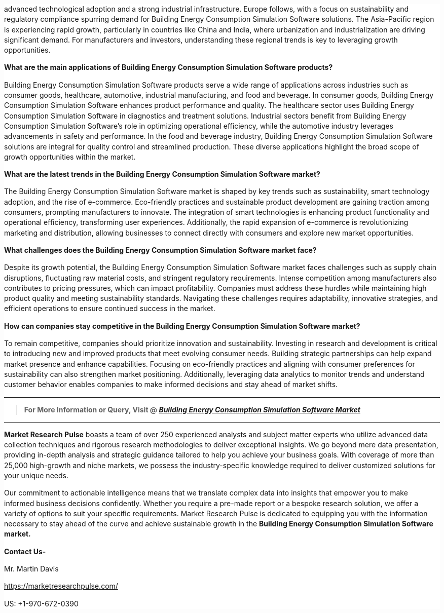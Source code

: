 advanced technological adoption and a strong industrial infrastructure. Europe follows, with a focus on sustainability and regulatory compliance spurring demand for Building Energy Consumption Simulation Software solutions. The Asia-Pacific region is experiencing rapid growth, particularly in countries like China and India, where urbanization and industrialization are driving significant demand. For manufacturers and investors, understanding these regional trends is key to leveraging growth opportunities.</p><p><strong>What are the main applications of Building Energy Consumption Simulation Software products?</strong></p><p>Building Energy Consumption Simulation Software products serve a wide range of applications across industries such as consumer goods, healthcare, automotive, industrial manufacturing, and food and beverage. In consumer goods, Building Energy Consumption Simulation Software enhances product performance and quality. The healthcare sector uses Building Energy Consumption Simulation Software in diagnostics and treatment solutions. Industrial sectors benefit from Building Energy Consumption Simulation Software&rsquo;s role in optimizing operational efficiency, while the automotive industry leverages advancements in safety and performance. In the food and beverage industry, Building Energy Consumption Simulation Software solutions are integral for quality control and streamlined production. These diverse applications highlight the broad scope of growth opportunities within the market.</p><p><strong>What are the latest trends in the Building Energy Consumption Simulation Software market?</strong></p><p>The Building Energy Consumption Simulation Software market is shaped by key trends such as sustainability, smart technology adoption, and the rise of e-commerce. Eco-friendly practices and sustainable product development are gaining traction among consumers, prompting manufacturers to innovate. The integration of smart technologies is enhancing product functionality and operational efficiency, transforming user experiences. Additionally, the rapid expansion of e-commerce is revolutionizing marketing and distribution, allowing businesses to connect directly with consumers and explore new market opportunities.</p><p><strong>What challenges does the Building Energy Consumption Simulation Software market face?</strong></p><p>Despite its growth potential, the Building Energy Consumption Simulation Software market faces challenges such as supply chain disruptions, fluctuating raw material costs, and stringent regulatory requirements. Intense competition among manufacturers also contributes to pricing pressures, which can impact profitability. Companies must address these hurdles while maintaining high product quality and meeting sustainability standards. Navigating these challenges requires adaptability, innovative strategies, and efficient operations to ensure continued success in the market.</p><p><strong>How can companies stay competitive in the Building Energy Consumption Simulation Software market?</strong></p><p>To remain competitive, companies should prioritize innovation and sustainability. Investing in research and development is critical to introducing new and improved products that meet evolving consumer needs. Building strategic partnerships can help expand market presence and enhance capabilities. Focusing on eco-friendly practices and aligning with consumer preferences for sustainability can also strengthen market positioning. Additionally, leveraging data analytics to monitor trends and understand customer behavior enables companies to make informed decisions and stay ahead of market shifts.</p><hr /><blockquote><p><strong>For More Information or Query, Visit @&nbsp;<em><a href="https://marketresearchpulse.com/report/96588/building-energy-consumption-simulation-software-market?utm_source=Linkedin&utm_medium=025">Building Energy Consumption Simulation Software Market</a></em></strong></p></blockquote><hr /><p><strong>Market Research Pulse</strong> boasts a team of over 250 experienced analysts and subject matter experts who utilize advanced data collection techniques and rigorous research methodologies to deliver exceptional insights. We go beyond mere data presentation, providing in-depth analysis and strategic guidance tailored to help you achieve your business goals. With coverage of more than 25,000 high-growth and niche markets, we possess the industry-specific knowledge required to deliver customized solutions for your unique needs.</p><p>Our commitment to actionable intelligence means that we translate complex data into insights that empower you to make informed business decisions confidently. Whether you require a pre-made report or a bespoke research solution, we offer a variety of options to suit your specific requirements. Market Research Pulse is dedicated to equipping you with the information necessary to stay ahead of the curve and achieve sustainable growth in the <strong>Building Energy Consumption Simulation Software market.</strong></p><p><strong>Contact Us-</strong></p><p>Mr. Martin Davis</p><p>https://marketresearchpulse.com/</p><p>US: +1-970-672-0390</p>